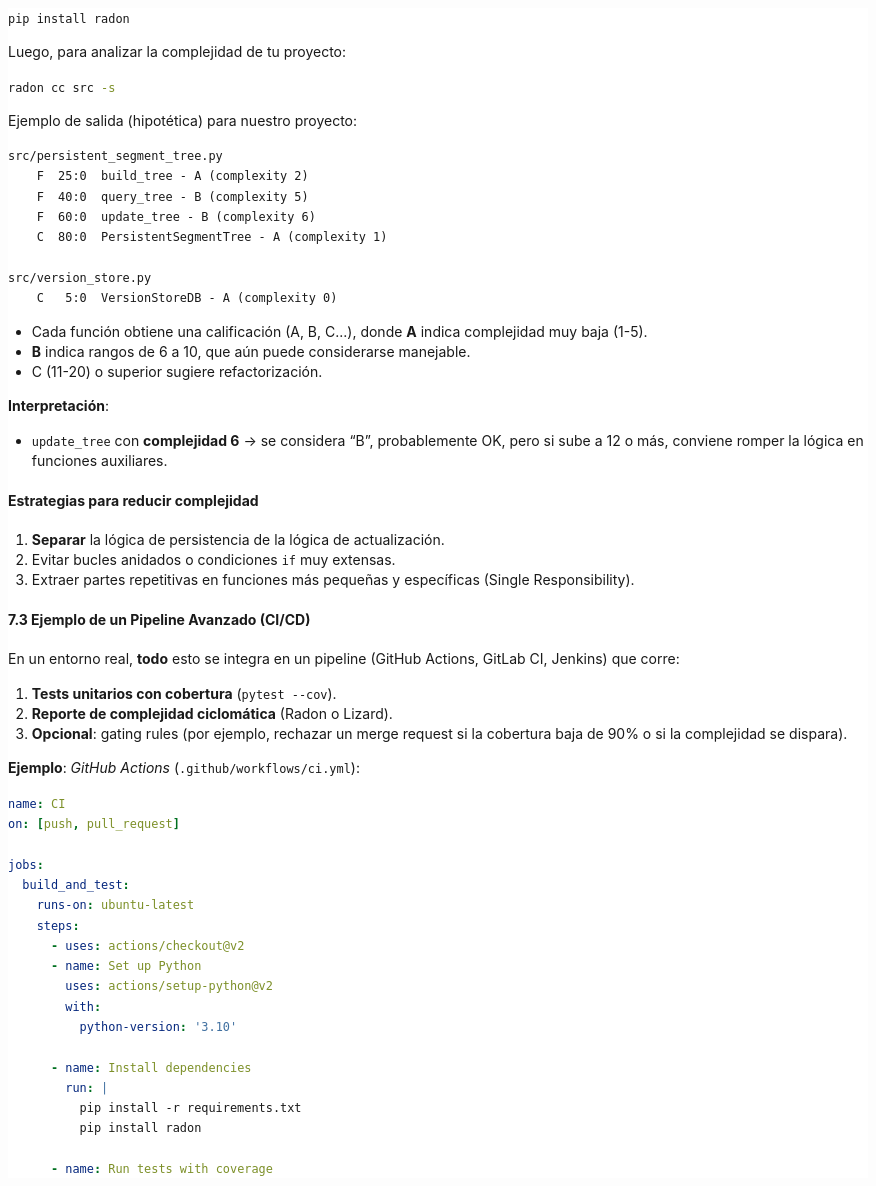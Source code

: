 ```bash
pip install radon
```

Luego, para analizar la complejidad de tu proyecto:

```bash
radon cc src -s
```

Ejemplo de salida (hipotética) para nuestro proyecto:

```
src/persistent_segment_tree.py
    F  25:0  build_tree - A (complexity 2)
    F  40:0  query_tree - B (complexity 5)
    F  60:0  update_tree - B (complexity 6)
    C  80:0  PersistentSegmentTree - A (complexity 1)

src/version_store.py
    C   5:0  VersionStoreDB - A (complexity 0)
```

- Cada función obtiene una calificación (A, B, C...), donde **A** indica complejidad muy baja (1-5).  
- **B** indica rangos de 6 a 10, que aún puede considerarse manejable.  
- C (11-20) o superior sugiere refactorización.

**Interpretación**:  
- `update_tree` con **complejidad 6** → se considera “B”, probablemente OK, pero si sube a 12 o más, conviene romper la lógica en funciones auxiliares.

#### Estrategias para reducir complejidad
1. **Separar** la lógica de persistencia de la lógica de actualización.  
2. Evitar bucles anidados o condiciones `if` muy extensas.  
3. Extraer partes repetitivas en funciones más pequeñas y específicas (Single Responsibility).


#### 7.3 **Ejemplo de un Pipeline Avanzado (CI/CD)**

En un entorno real, **todo** esto se integra en un pipeline (GitHub Actions, GitLab CI, Jenkins) que corre:

1. **Tests unitarios con cobertura** (`pytest --cov`).  
2. **Reporte de complejidad ciclomática** (Radon o Lizard).  
3. **Opcional**: gating rules (por ejemplo, rechazar un merge request si la cobertura baja de 90% o si la complejidad se dispara).

**Ejemplo**: *GitHub Actions* (`.github/workflows/ci.yml`):

```yaml
name: CI
on: [push, pull_request]

jobs:
  build_and_test:
    runs-on: ubuntu-latest
    steps:
      - uses: actions/checkout@v2
      - name: Set up Python
        uses: actions/setup-python@v2
        with:
          python-version: '3.10'

      - name: Install dependencies
        run: |
          pip install -r requirements.txt
          pip install radon

      - name: Run tests with coverage
```